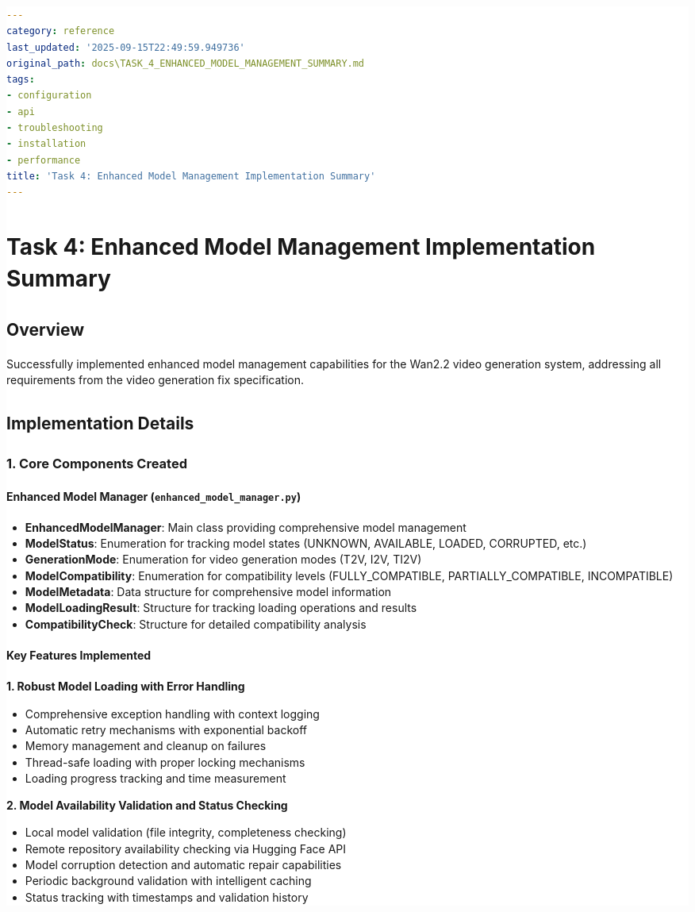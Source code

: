 ```yaml
---
category: reference
last_updated: '2025-09-15T22:49:59.949736'
original_path: docs\TASK_4_ENHANCED_MODEL_MANAGEMENT_SUMMARY.md
tags:
- configuration
- api
- troubleshooting
- installation
- performance
title: 'Task 4: Enhanced Model Management Implementation Summary'
---
```


# Task 4: Enhanced Model Management Implementation Summary

## Overview

Successfully implemented enhanced model management capabilities for the Wan2.2 video generation system, addressing all requirements from the video generation fix specification.

## Implementation Details

### 1. Core Components Created

#### Enhanced Model Manager (`enhanced_model_manager.py`)

- **EnhancedModelManager**: Main class providing comprehensive model management
- **ModelStatus**: Enumeration for tracking model states (UNKNOWN, AVAILABLE, LOADED, CORRUPTED, etc.)
- **GenerationMode**: Enumeration for video generation modes (T2V, I2V, TI2V)
- **ModelCompatibility**: Enumeration for compatibility levels (FULLY_COMPATIBLE, PARTIALLY_COMPATIBLE, INCOMPATIBLE)
- **ModelMetadata**: Data structure for comprehensive model information
- **ModelLoadingResult**: Structure for tracking loading operations and results
- **CompatibilityCheck**: Structure for detailed compatibility analysis

#### Key Features Implemented

**1. Robust Model Loading with Error Handling**

- Comprehensive exception handling with context logging
- Automatic retry mechanisms with exponential backoff
- Memory management and cleanup on failures
- Thread-safe loading with proper locking mechanisms
- Loading progress tracking and time measurement

**2. Model Availability Validation and Status Checking**

- Local model validation (file integrity, completeness checking)
- Remote repository availability checking via Hugging Face API
- Model corruption detection and automatic repair capabilities
- Periodic background validation with intelligent caching
- Status tracking with timestamps and validation history
